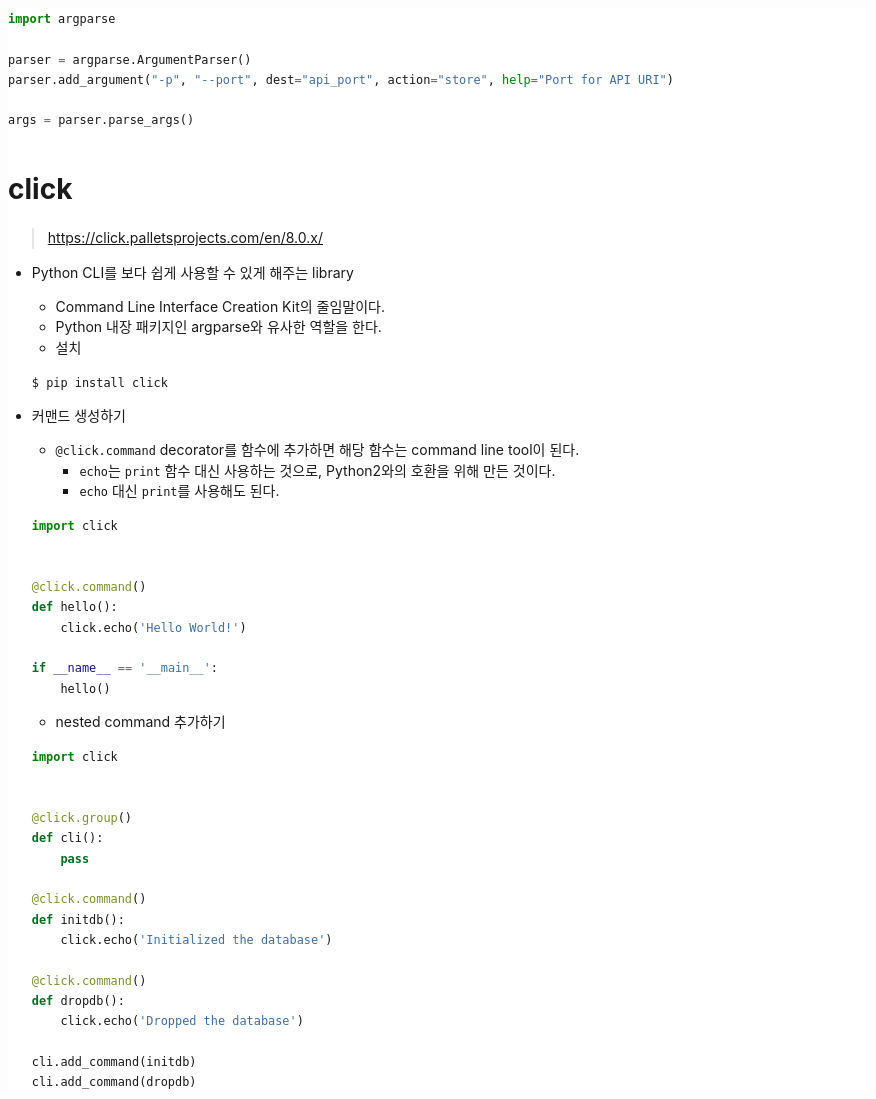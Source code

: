   ```python
  import argparse
  
  parser = argparse.ArgumentParser()
  parser.add_argument("-p", "--port", dest="api_port", action="store", help="Port for API URI")
  
  args = parser.parse_args()
  ```





# click

> https://click.palletsprojects.com/en/8.0.x/

- Python CLI를 보다 쉽게 사용할 수 있게 해주는 library

  - Command Line Interface Creation Kit의 줄임말이다.
  - Python 내장 패키지인 argparse와 유사한 역할을 한다.
  - 설치

  ```bash
  $ pip install click
  ```



- 커맨드 생성하기

  - `@click.command` decorator를 함수에 추가하면 해당 함수는 command line tool이 된다.
    - `echo`는 `print` 함수 대신 사용하는 것으로, Python2와의 호환을 위해 만든 것이다.
    - `echo` 대신 `print`를 사용해도 된다.

  ```python
  import click
  
  
  @click.command()
  def hello():
      click.echo('Hello World!')
  
  if __name__ == '__main__':
      hello()
  ```

  - nested command 추가하기

  ```python
  import click
  
  
  @click.group()
  def cli():
      pass
  
  @click.command()
  def initdb():
      click.echo('Initialized the database')
  
  @click.command()
  def dropdb():
      click.echo('Dropped the database')
  
  cli.add_command(initdb)
  cli.add_command(dropdb)
  ```
